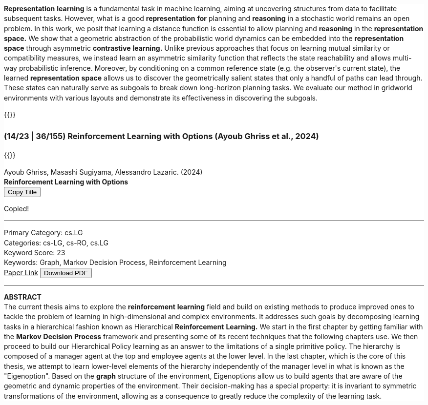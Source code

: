 <b>Representation</b> <b>learning</b> is a fundamental task in machine learning, aiming at uncovering structures from data to facilitate subsequent tasks. However, what is a good <b>representation</b> <b>for</b> planning and <b>reasoning</b> in a stochastic world remains an open problem. In this work, we posit that learning a distance function is essential to allow planning and <b>reasoning</b> in the <b>representation</b> <b>space.</b> We show that a geometric abstraction of the probabilistic world dynamics can be embedded into the <b>representation</b> <b>space</b> through asymmetric <b>contrastive</b> <b>learning.</b> Unlike previous approaches that focus on learning mutual similarity or compatibility measures, we instead learn an asymmetric similarity function that reflects the state reachability and allows multi-way probabilistic inference. Moreover, by conditioning on a common reference state (e.g. the observer's current state), the learned <b>representation</b> <b>space</b> allows us to discover the geometrically salient states that only a handful of paths can lead through. These states can naturally serve as subgoals to break down long-horizon planning tasks. We evaluate our method in gridworld environments with various layouts and demonstrate its effectiveness in discovering the subgoals.

{{</citation>}}


### (14/23 | 36/155) Reinforcement Learning with Options (Ayoub Ghriss et al., 2024)

{{<citation>}}

Ayoub Ghriss, Masashi Sugiyama, Alessandro Lazaric. (2024)  
**Reinforcement Learning with Options**
<br/>
<button class="copy-to-clipboard" title="Reinforcement Learning with Options" index=36>
  <span class="copy-to-clipboard-item">Copy Title<span>
</button>
<div class="toast toast-copied toast-index-36 align-items-center text-bg-secondary border-0 position-absolute top-0 end-0" role="alert" aria-live="assertive" aria-atomic="true">
  <div class="d-flex">
    <div class="toast-body">
      Copied!
    </div>
  </div>
</div>

---
Primary Category: cs.LG  
Categories: cs-LG, cs-RO, cs.LG  
Keyword Score: 23  
Keywords: Graph, Markov Decision Process, Reinforcement Learning  
<a type="button" class="btn btn-outline-primary" href="http://arxiv.org/abs/2403.10855v1" target="_blank" >Paper Link</a>
<button type="button" class="btn btn-outline-primary download-pdf" url="https://arxiv.org/pdf/2403.10855v1.pdf" filename="2403.10855v1.pdf">Download PDF</button>

---


**ABSTRACT**  
The current thesis aims to explore the <b>reinforcement</b> <b>learning</b> field and build on existing methods to produce improved ones to tackle the problem of learning in high-dimensional and complex environments. It addresses such goals by decomposing learning tasks in a hierarchical fashion known as Hierarchical <b>Reinforcement</b> <b>Learning.</b> We start in the first chapter by getting familiar with the <b>Markov</b> <b>Decision</b> <b>Process</b> framework and presenting some of its recent techniques that the following chapters use. We then proceed to build our Hierarchical Policy learning as an answer to the limitations of a single primitive policy. The hierarchy is composed of a manager agent at the top and employee agents at the lower level. In the last chapter, which is the core of this thesis, we attempt to learn lower-level elements of the hierarchy independently of the manager level in what is known as the "Eigenoption". Based on the <b>graph</b> structure of the environment, Eigenoptions allow us to build agents that are aware of the geometric and dynamic properties of the environment. Their decision-making has a special property: it is invariant to symmetric transformations of the environment, allowing as a consequence to greatly reduce the complexity of the learning task.
